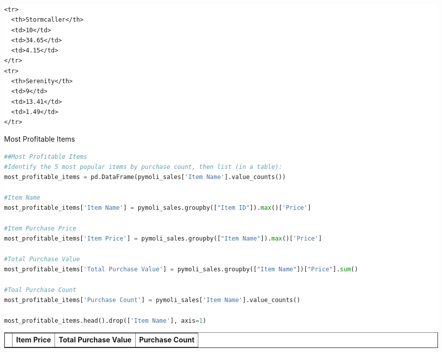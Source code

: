     <tr>
      <th>Stormcaller</th>
      <td>10</td>
      <td>34.65</td>
      <td>4.15</td>
    </tr>
    <tr>
      <th>Serenity</th>
      <td>9</td>
      <td>13.41</td>
      <td>1.49</td>
    </tr>
  </tbody>
</table>
</div>



Most Profitable Items


```python
##Most Profitable Items
#Identify the 5 most popular items by purchase count, then list (in a table):
most_profitable_items = pd.DataFrame(pymoli_sales['Item Name'].value_counts())

#Item Name
most_profitable_items['Item Name'] = pymoli_sales.groupby(["Item ID"]).max()['Price']

#Item Purchase Price
most_profitable_items['Item Price'] = pymoli_sales.groupby(["Item Name"]).max()['Price']

#Total Purchase Value
most_profitable_items['Total Purchase Value'] = pymoli_sales.groupby(["Item Name"])["Price"].sum()

#Toal Purchase Count
most_profitable_items['Purchase Count'] = pymoli_sales['Item Name'].value_counts()

most_profitable_items.head().drop(['Item Name'], axis=1)
```




<div>
<style scoped>
    .dataframe tbody tr th:only-of-type {
        vertical-align: middle;
    }

    .dataframe tbody tr th {
        vertical-align: top;
    }

    .dataframe thead th {
        text-align: right;
    }
</style>
<table border="1" class="dataframe">
  <thead>
    <tr style="text-align: right;">
      <th></th>
      <th>Item Price</th>
      <th>Total Purchase Value</th>
      <th>Purchase Count</th>
    </tr>
  </thead>
  <tbody>
    <tr>